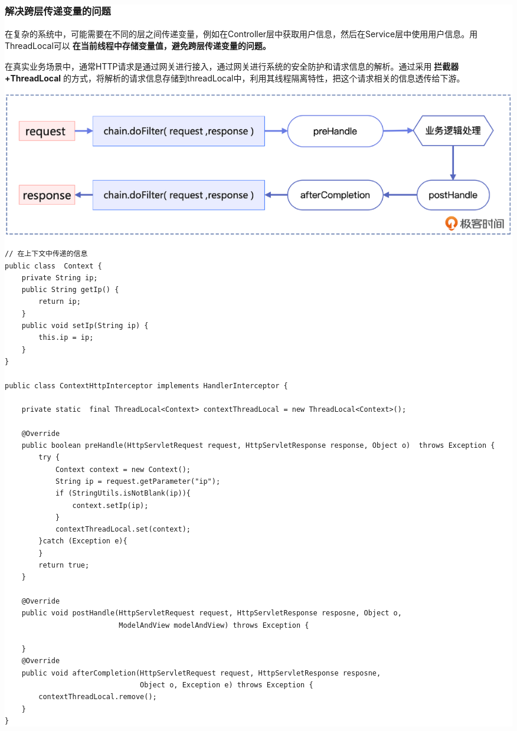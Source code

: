 ### **解决跨层传递变量的问题**

在复杂的系统中，可能需要在不同的层之间传递变量，例如在Controller层中获取用户信息，然后在Service层中使用用户信息。用ThreadLocal可以 **在当前线程中存储变量值，避免跨层传递变量的问题。**

在真实业务场景中，通常HTTP请求是通过网关进行接入，通过网关进行系统的安全防护和请求信息的解析。通过采用 **拦截器 +ThreadLocal** 的方式，将解析的请求信息存储到threadLocal中，利用其线程隔离特性，把这个请求相关的信息透传给下游。

![图片](images/721013/2f9aed02ed6189f0fe44975fb75fb90c.png)

```plain
// 在上下文中传递的信息
public class  Context {
    private String ip;
    public String getIp() {
        return ip;
    }
    public void setIp(String ip) {
        this.ip = ip;
    }
}

public class ContextHttpInterceptor implements HandlerInterceptor {

    private static  final ThreadLocal<Context> contextThreadLocal = new ThreadLocal<Context>();

    @Override
    public boolean preHandle(HttpServletRequest request, HttpServletResponse response, Object o)  throws Exception {
        try {
            Context context = new Context();
            String ip = request.getParameter("ip");
            if (StringUtils.isNotBlank(ip)){
                context.setIp(ip);
            }
            contextThreadLocal.set(context);
        }catch (Exception e){
        }
        return true;
    }

    @Override
    public void postHandle(HttpServletRequest request, HttpServletResponse resposne, Object o,
                           ModelAndView modelAndView) throws Exception {

    }
    @Override
    public void afterCompletion(HttpServletRequest request, HttpServletResponse resposne,
                                Object o, Exception e) throws Exception {
        contextThreadLocal.remove();
    }
}
```